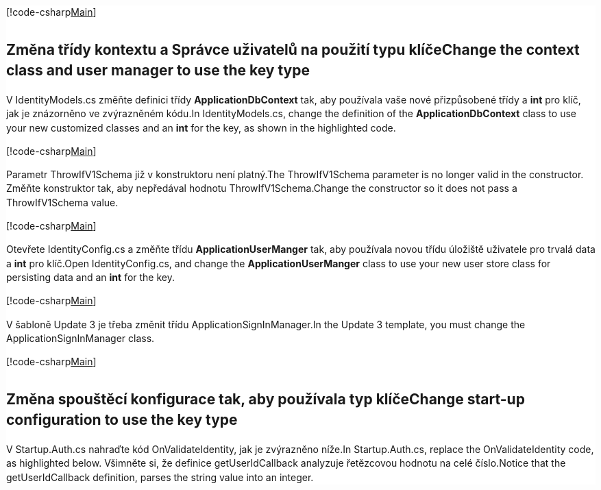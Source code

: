 [!code-csharp[Main](change-primary-key-for-users-in-aspnet-identity/samples/sample3.cs)]

<a id="context"></a>
## <a name="change-the-context-class-and-user-manager-to-use-the-key-type"></a><span data-ttu-id="0b2c2-143">Změna třídy kontextu a Správce uživatelů na použití typu klíče</span><span class="sxs-lookup"><span data-stu-id="0b2c2-143">Change the context class and user manager to use the key type</span></span>

<span data-ttu-id="0b2c2-144">V IdentityModels.cs změňte definici třídy **ApplicationDbContext** tak, aby používala vaše nové přizpůsobené třídy a **int** pro klíč, jak je znázorněno ve zvýrazněném kódu.</span><span class="sxs-lookup"><span data-stu-id="0b2c2-144">In IdentityModels.cs, change the definition of the **ApplicationDbContext** class to use your new customized classes and an **int** for the key, as shown in the highlighted code.</span></span>

[!code-csharp[Main](change-primary-key-for-users-in-aspnet-identity/samples/sample4.cs?highlight=1-2)]

<span data-ttu-id="0b2c2-145">Parametr ThrowIfV1Schema již v konstruktoru není platný.</span><span class="sxs-lookup"><span data-stu-id="0b2c2-145">The ThrowIfV1Schema parameter is no longer valid in the constructor.</span></span> <span data-ttu-id="0b2c2-146">Změňte konstruktor tak, aby nepředával hodnotu ThrowIfV1Schema.</span><span class="sxs-lookup"><span data-stu-id="0b2c2-146">Change the constructor so it does not pass a ThrowIfV1Schema value.</span></span>

[!code-csharp[Main](change-primary-key-for-users-in-aspnet-identity/samples/sample5.cs)]

<span data-ttu-id="0b2c2-147">Otevřete IdentityConfig.cs a změňte třídu **ApplicationUserManger** tak, aby používala novou třídu úložiště uživatele pro trvalá data a **int** pro klíč.</span><span class="sxs-lookup"><span data-stu-id="0b2c2-147">Open IdentityConfig.cs, and change the **ApplicationUserManger** class to use your new user store class for persisting data and an **int** for the key.</span></span>

[!code-csharp[Main](change-primary-key-for-users-in-aspnet-identity/samples/sample6.cs?highlight=1,3,12,14,32,37,48)]

<span data-ttu-id="0b2c2-148">V šabloně Update 3 je třeba změnit třídu ApplicationSignInManager.</span><span class="sxs-lookup"><span data-stu-id="0b2c2-148">In the Update 3 template, you must change the ApplicationSignInManager class.</span></span>

[!code-csharp[Main](change-primary-key-for-users-in-aspnet-identity/samples/sample7.cs?highlight=1)]

<a id="startup"></a>
## <a name="change-start-up-configuration-to-use-the-key-type"></a><span data-ttu-id="0b2c2-149">Změna spouštěcí konfigurace tak, aby používala typ klíče</span><span class="sxs-lookup"><span data-stu-id="0b2c2-149">Change start-up configuration to use the key type</span></span>

<span data-ttu-id="0b2c2-150">V Startup.Auth.cs nahraďte kód OnValidateIdentity, jak je zvýrazněno níže.</span><span class="sxs-lookup"><span data-stu-id="0b2c2-150">In Startup.Auth.cs, replace the OnValidateIdentity code, as highlighted below.</span></span> <span data-ttu-id="0b2c2-151">Všimněte si, že definice getUserIdCallback analyzuje řetězcovou hodnotu na celé číslo.</span><span class="sxs-lookup"><span data-stu-id="0b2c2-151">Notice that the getUserIdCallback definition, parses the string value into an integer.</span></span>
